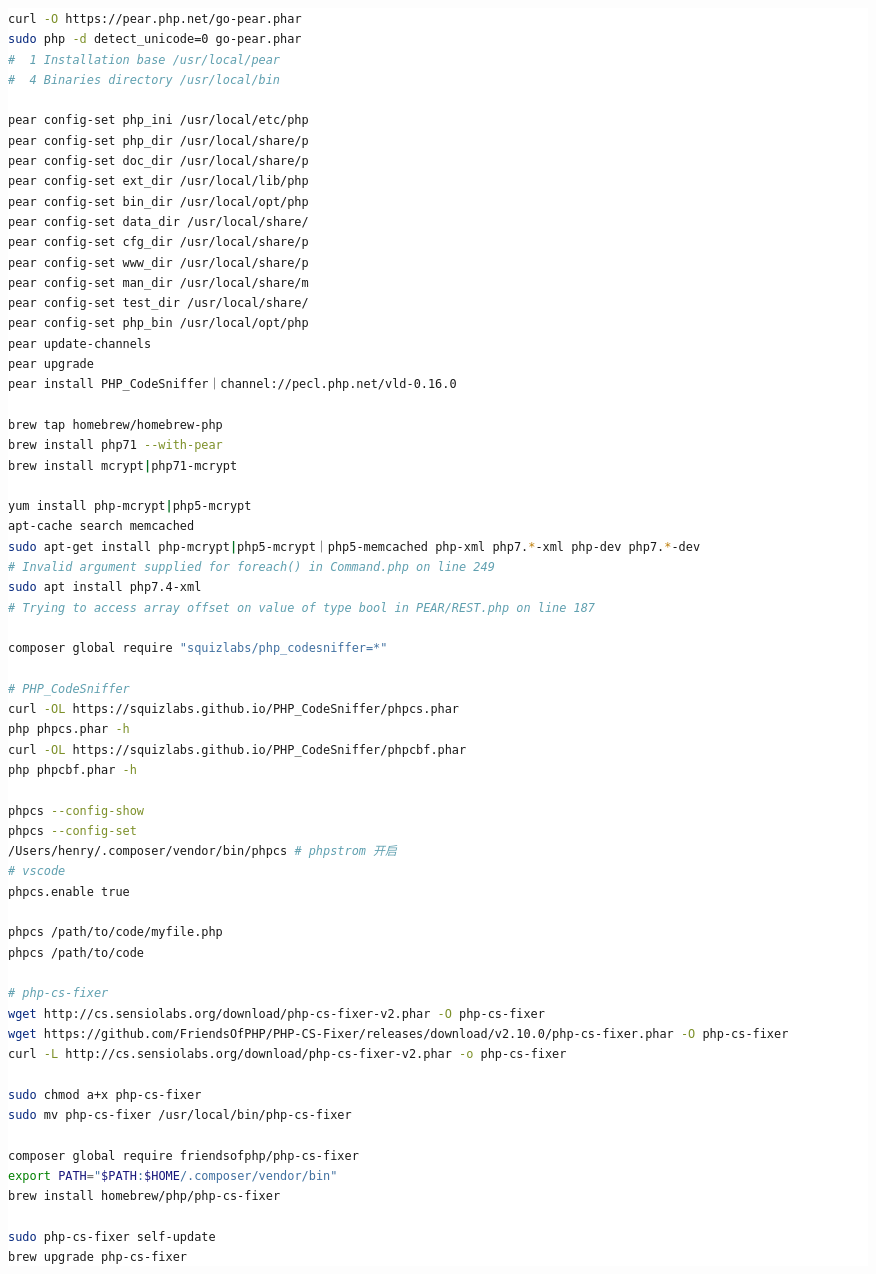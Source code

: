```sh
curl -O https://pear.php.net/go-pear.phar
sudo php -d detect_unicode=0 go-pear.phar
#  1 Installation base /usr/local/pear
#  4 Binaries directory /usr/local/bin

pear config-set php_ini /usr/local/etc/php
pear config-set php_dir /usr/local/share/p
pear config-set doc_dir /usr/local/share/p
pear config-set ext_dir /usr/local/lib/php
pear config-set bin_dir /usr/local/opt/php
pear config-set data_dir /usr/local/share/
pear config-set cfg_dir /usr/local/share/p
pear config-set www_dir /usr/local/share/p
pear config-set man_dir /usr/local/share/m
pear config-set test_dir /usr/local/share/
pear config-set php_bin /usr/local/opt/php
pear update-channels
pear upgrade
pear install PHP_CodeSniffer｜channel://pecl.php.net/vld-0.16.0

brew tap homebrew/homebrew-php
brew install php71 --with-pear
brew install mcrypt|php71-mcrypt

yum install php-mcrypt|php5-mcrypt
apt-cache search memcached
sudo apt-get install php-mcrypt|php5-mcrypt｜php5-memcached php-xml php7.*-xml php-dev php7.*-dev
# Invalid argument supplied for foreach() in Command.php on line 249
sudo apt install php7.4-xml
# Trying to access array offset on value of type bool in PEAR/REST.php on line 187

composer global require "squizlabs/php_codesniffer=*"

# PHP_CodeSniffer
curl -OL https://squizlabs.github.io/PHP_CodeSniffer/phpcs.phar
php phpcs.phar -h
curl -OL https://squizlabs.github.io/PHP_CodeSniffer/phpcbf.phar
php phpcbf.phar -h

phpcs --config-show
phpcs --config-set
/Users/henry/.composer/vendor/bin/phpcs # phpstrom 开启
# vscode
phpcs.enable true

phpcs /path/to/code/myfile.php
phpcs /path/to/code

# php-cs-fixer
wget http://cs.sensiolabs.org/download/php-cs-fixer-v2.phar -O php-cs-fixer
wget https://github.com/FriendsOfPHP/PHP-CS-Fixer/releases/download/v2.10.0/php-cs-fixer.phar -O php-cs-fixer
curl -L http://cs.sensiolabs.org/download/php-cs-fixer-v2.phar -o php-cs-fixer

sudo chmod a+x php-cs-fixer
sudo mv php-cs-fixer /usr/local/bin/php-cs-fixer

composer global require friendsofphp/php-cs-fixer
export PATH="$PATH:$HOME/.composer/vendor/bin"
brew install homebrew/php/php-cs-fixer

sudo php-cs-fixer self-update
brew upgrade php-cs-fixer
```